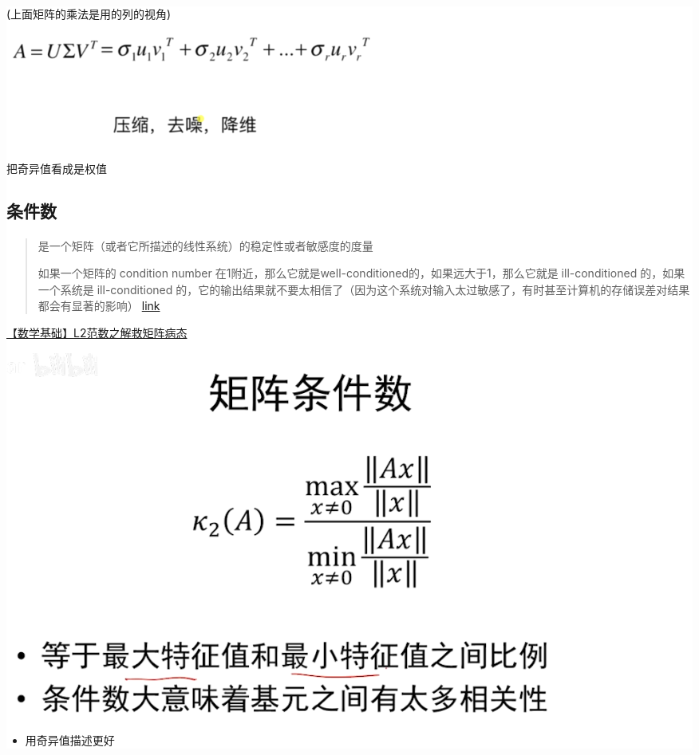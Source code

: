 (上面矩阵的乘法是用的列的视角)

![image-20210713104538452](LA.assets/image-20210713104538452.png)

把奇异值看成是权值

## 条件数

>  
>
> 是一个矩阵（或者它所描述的线性系统）的稳定性或者敏感度的度量
>
> 如果一个矩阵的 condition number 在1附近，那么它就是well-conditioned的，如果远大于1，那么它就是 ill-conditioned 的，如果一个系统是 ill-conditioned 的，它的输出结果就不要太相信了（因为这个系统对输入太过敏感了，有时甚至计算机的存储误差对结果都会有显著的影响）
> [link](https://blog.csdn.net/qq_32742009/article/details/81638588)

[【数学基础】L2范数之解救矩阵病态](https://blog.csdn.net/qq_32742009/article/details/81638588)

![image-20210705181124729](LA.assets/image-20210705181124729.png)

- 用奇异值描述更好
